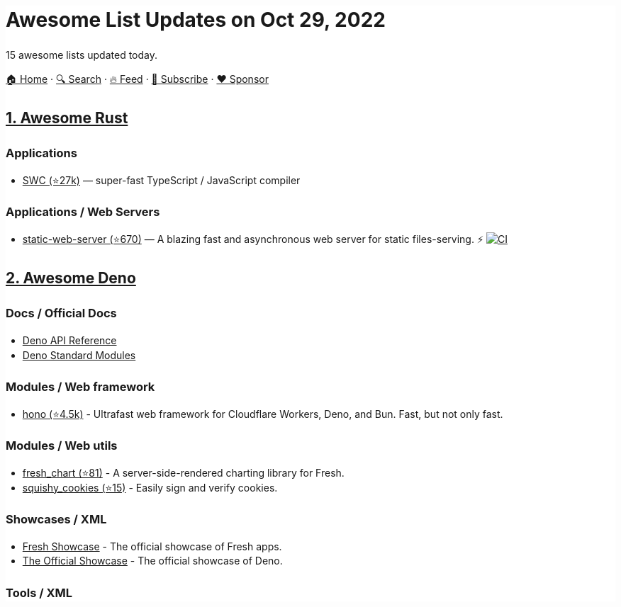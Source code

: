 # Awesome List Updates on Oct 29, 2022

15 awesome lists updated today.

[🏠 Home](/README.md) · [🔍 Search](https://www.trackawesomelist.com/search/) · [🔥 Feed](https://www.trackawesomelist.com/rss.xml) · [📮 Subscribe](https://trackawesomelist.us17.list-manage.com/subscribe?u=d2f0117aa829c83a63ec63c2f&id=36a103854c) · [❤️  Sponsor](https://github.com/sponsors/theowenyoung)



## [1. Awesome Rust](/content/rust-unofficial/awesome-rust/README.md)

### Applications

*   [SWC (⭐27k)](https://github.com/swc-project/swc) — super-fast TypeScript / JavaScript compiler

### Applications / Web Servers

*   [static-web-server (⭐670)](https://github.com/static-web-server/static-web-server) — A blazing fast and asynchronous web server for static files-serving. ⚡ [![CI](https://github.com/static-web-server/static-web-server/actions/workflows/devel.yml/badge.svg)](https://github.com/static-web-server/static-web-server/actions/workflows/devel.yml?query=branch%3Amaster)

## [2. Awesome Deno](/content/denolib/awesome-deno/README.md)

### Docs / Official Docs

*   [Deno API Reference](https://deno.land/api)
*   [Deno Standard Modules](https://deno.land/std)

### Modules / Web framework

*   [hono (⭐4.5k)](https://github.com/honojs/hono) - Ultrafast web framework for Cloudflare Workers, Deno, and Bun. Fast, but not only fast.

### Modules / Web utils

*   [fresh\_chart (⭐81)](https://github.com/denoland/fresh_charts) - A server-side-rendered charting library for Fresh.
*   [squishy\_cookies (⭐15)](https://github.com/omar2205/squishy_cookies) - Easily sign and verify cookies.

### Showcases / XML

*   [Fresh Showcase](https://fresh.deno.dev/showcase) - The official showcase of Fresh apps.
*   [The Official Showcase](https://deno.land/showcase) - The official showcase of Deno.

### Tools / XML
